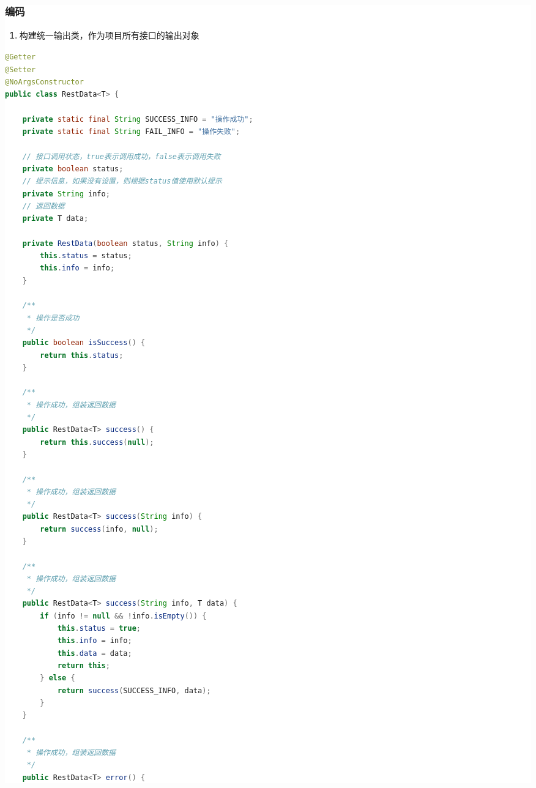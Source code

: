 ### 编码

1. 构建统一输出类，作为项目所有接口的输出对象

```java
@Getter
@Setter
@NoArgsConstructor
public class RestData<T> {

    private static final String SUCCESS_INFO = "操作成功";
    private static final String FAIL_INFO = "操作失败";

    // 接口调用状态，true表示调用成功，false表示调用失败
    private boolean status;
    // 提示信息，如果没有设置，则根据status值使用默认提示
    private String info;
    // 返回数据
    private T data;

    private RestData(boolean status, String info) {
        this.status = status;
        this.info = info;
    }

    /**
     * 操作是否成功
     */
    public boolean isSuccess() {
        return this.status;
    }

    /**
     * 操作成功，组装返回数据
     */
    public RestData<T> success() {
        return this.success(null);
    }

    /**
     * 操作成功，组装返回数据
     */
    public RestData<T> success(String info) {
        return success(info, null);
    }

    /**
     * 操作成功，组装返回数据
     */
    public RestData<T> success(String info, T data) {
        if (info != null && !info.isEmpty()) {
            this.status = true;
            this.info = info;
            this.data = data;
            return this;
        } else {
            return success(SUCCESS_INFO, data);
        }
    }

    /**
     * 操作成功，组装返回数据
     */
    public RestData<T> error() {
```
